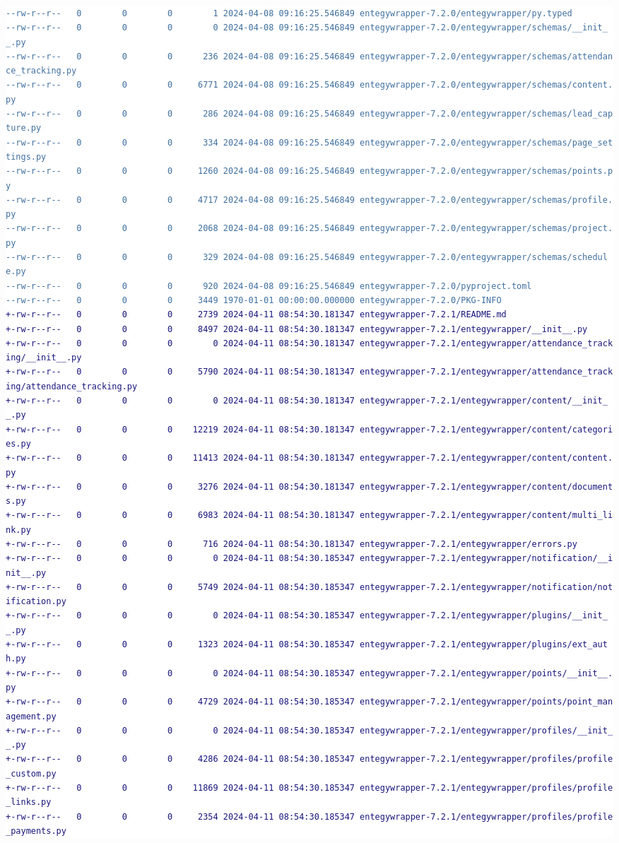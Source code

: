 ```diff
--rw-r--r--   0        0        0        1 2024-04-08 09:16:25.546849 entegywrapper-7.2.0/entegywrapper/py.typed
--rw-r--r--   0        0        0        0 2024-04-08 09:16:25.546849 entegywrapper-7.2.0/entegywrapper/schemas/__init__.py
--rw-r--r--   0        0        0      236 2024-04-08 09:16:25.546849 entegywrapper-7.2.0/entegywrapper/schemas/attendance_tracking.py
--rw-r--r--   0        0        0     6771 2024-04-08 09:16:25.546849 entegywrapper-7.2.0/entegywrapper/schemas/content.py
--rw-r--r--   0        0        0      286 2024-04-08 09:16:25.546849 entegywrapper-7.2.0/entegywrapper/schemas/lead_capture.py
--rw-r--r--   0        0        0      334 2024-04-08 09:16:25.546849 entegywrapper-7.2.0/entegywrapper/schemas/page_settings.py
--rw-r--r--   0        0        0     1260 2024-04-08 09:16:25.546849 entegywrapper-7.2.0/entegywrapper/schemas/points.py
--rw-r--r--   0        0        0     4717 2024-04-08 09:16:25.546849 entegywrapper-7.2.0/entegywrapper/schemas/profile.py
--rw-r--r--   0        0        0     2068 2024-04-08 09:16:25.546849 entegywrapper-7.2.0/entegywrapper/schemas/project.py
--rw-r--r--   0        0        0      329 2024-04-08 09:16:25.546849 entegywrapper-7.2.0/entegywrapper/schemas/schedule.py
--rw-r--r--   0        0        0      920 2024-04-08 09:16:25.546849 entegywrapper-7.2.0/pyproject.toml
--rw-r--r--   0        0        0     3449 1970-01-01 00:00:00.000000 entegywrapper-7.2.0/PKG-INFO
+-rw-r--r--   0        0        0     2739 2024-04-11 08:54:30.181347 entegywrapper-7.2.1/README.md
+-rw-r--r--   0        0        0     8497 2024-04-11 08:54:30.181347 entegywrapper-7.2.1/entegywrapper/__init__.py
+-rw-r--r--   0        0        0        0 2024-04-11 08:54:30.181347 entegywrapper-7.2.1/entegywrapper/attendance_tracking/__init__.py
+-rw-r--r--   0        0        0     5790 2024-04-11 08:54:30.181347 entegywrapper-7.2.1/entegywrapper/attendance_tracking/attendance_tracking.py
+-rw-r--r--   0        0        0        0 2024-04-11 08:54:30.181347 entegywrapper-7.2.1/entegywrapper/content/__init__.py
+-rw-r--r--   0        0        0    12219 2024-04-11 08:54:30.181347 entegywrapper-7.2.1/entegywrapper/content/categories.py
+-rw-r--r--   0        0        0    11413 2024-04-11 08:54:30.181347 entegywrapper-7.2.1/entegywrapper/content/content.py
+-rw-r--r--   0        0        0     3276 2024-04-11 08:54:30.181347 entegywrapper-7.2.1/entegywrapper/content/documents.py
+-rw-r--r--   0        0        0     6983 2024-04-11 08:54:30.181347 entegywrapper-7.2.1/entegywrapper/content/multi_link.py
+-rw-r--r--   0        0        0      716 2024-04-11 08:54:30.181347 entegywrapper-7.2.1/entegywrapper/errors.py
+-rw-r--r--   0        0        0        0 2024-04-11 08:54:30.185347 entegywrapper-7.2.1/entegywrapper/notification/__init__.py
+-rw-r--r--   0        0        0     5749 2024-04-11 08:54:30.185347 entegywrapper-7.2.1/entegywrapper/notification/notification.py
+-rw-r--r--   0        0        0        0 2024-04-11 08:54:30.185347 entegywrapper-7.2.1/entegywrapper/plugins/__init__.py
+-rw-r--r--   0        0        0     1323 2024-04-11 08:54:30.185347 entegywrapper-7.2.1/entegywrapper/plugins/ext_auth.py
+-rw-r--r--   0        0        0        0 2024-04-11 08:54:30.185347 entegywrapper-7.2.1/entegywrapper/points/__init__.py
+-rw-r--r--   0        0        0     4729 2024-04-11 08:54:30.185347 entegywrapper-7.2.1/entegywrapper/points/point_management.py
+-rw-r--r--   0        0        0        0 2024-04-11 08:54:30.185347 entegywrapper-7.2.1/entegywrapper/profiles/__init__.py
+-rw-r--r--   0        0        0     4286 2024-04-11 08:54:30.185347 entegywrapper-7.2.1/entegywrapper/profiles/profile_custom.py
+-rw-r--r--   0        0        0    11869 2024-04-11 08:54:30.185347 entegywrapper-7.2.1/entegywrapper/profiles/profile_links.py
+-rw-r--r--   0        0        0     2354 2024-04-11 08:54:30.185347 entegywrapper-7.2.1/entegywrapper/profiles/profile_payments.py
```